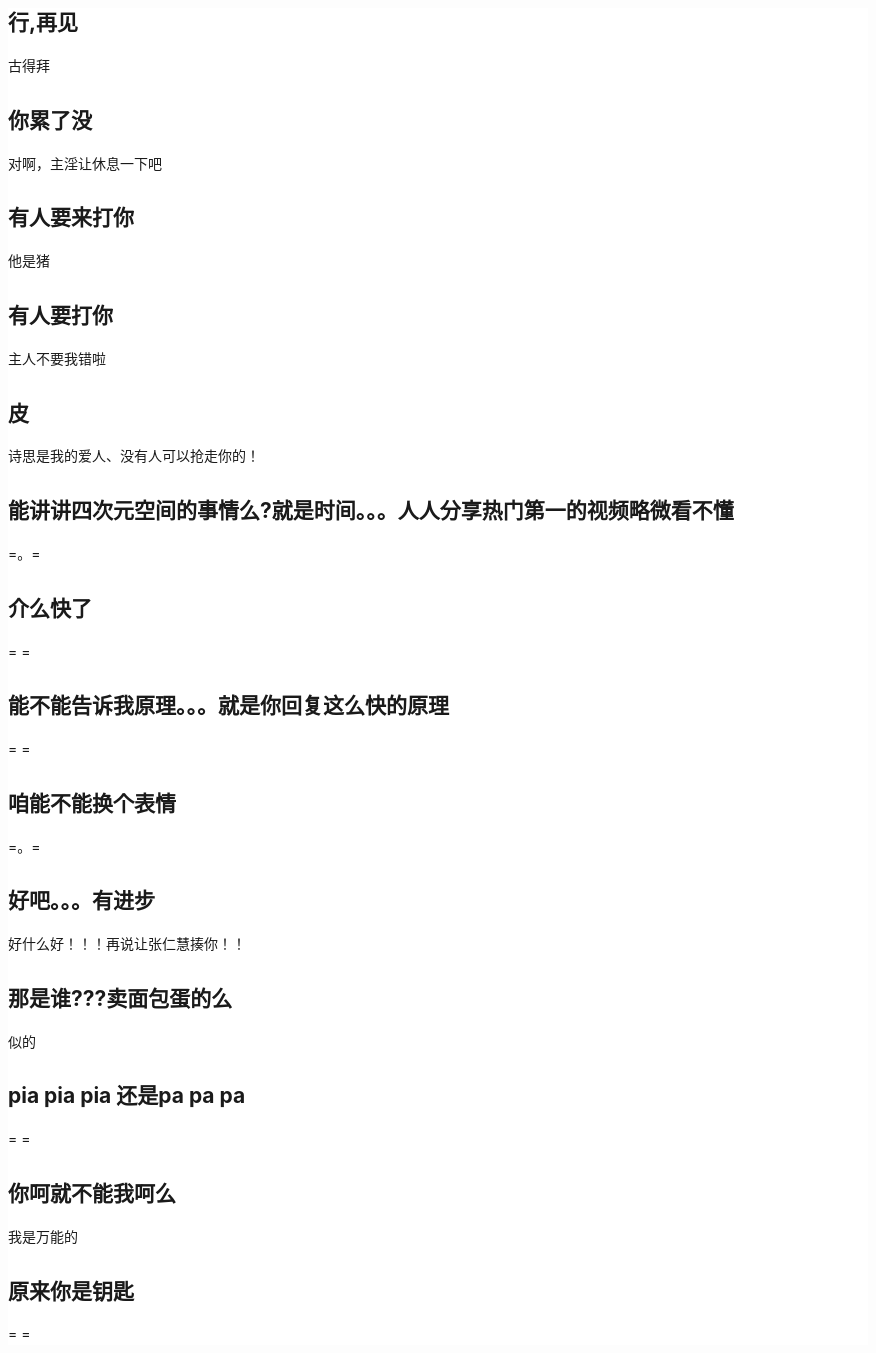 ## 行,再见
古得拜

## 你累了没
对啊，主淫让休息一下吧

## 有人要来打你
他是猪

## 有人要打你
主人不要我错啦

## 皮
诗思是我的爱人、没有人可以抢走你的！

## 能讲讲四次元空间的事情么?就是时间。。。人人分享热门第一的视频略微看不懂
=。=

## 介么快了
= =

## 能不能告诉我原理。。。就是你回复这么快的原理
= =

## 咱能不能换个表情
=。=

## 好吧。。。有进步
好什么好！！！再说让张仁慧揍你！！

## 那是谁???卖面包蛋的么
似的

## pia pia pia 还是pa pa pa
= =

## 你呵就不能我呵么
我是万能的

## 原来你是钥匙
= =
